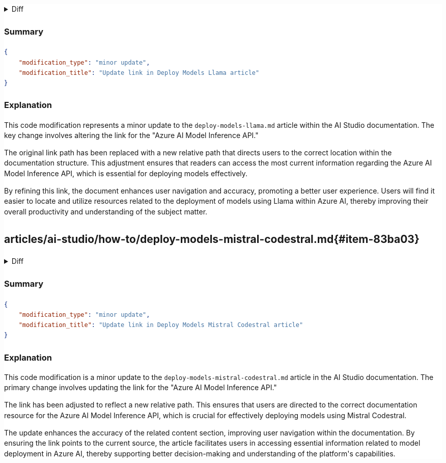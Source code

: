 <details><summary>Diff</summary></details>

### Summary

```json
{
    "modification_type": "minor update",
    "modification_title": "Update link in Deploy Models Llama article"
}
```

### Explanation
This code modification represents a minor update to the `deploy-models-llama.md` article within the AI Studio documentation. The key change involves altering the link for the "Azure AI Model Inference API."

The original link path has been replaced with a new relative path that directs users to the correct location within the documentation structure. This adjustment ensures that readers can access the most current information regarding the Azure AI Model Inference API, which is essential for deploying models effectively.

By refining this link, the document enhances user navigation and accuracy, promoting a better user experience. Users will find it easier to locate and utilize resources related to the deployment of models using Llama within Azure AI, thereby improving their overall productivity and understanding of the subject matter.

## articles/ai-studio/how-to/deploy-models-mistral-codestral.md{#item-83ba03}

<details><summary>Diff</summary></details>

### Summary

```json
{
    "modification_type": "minor update",
    "modification_title": "Update link in Deploy Models Mistral Codestral article"
}
```

### Explanation
This code modification is a minor update to the `deploy-models-mistral-codestral.md` article in the AI Studio documentation. The primary change involves updating the link for the "Azure AI Model Inference API."

The link has been adjusted to reflect a new relative path. This ensures that users are directed to the correct documentation resource for the Azure AI Model Inference API, which is crucial for effectively deploying models using Mistral Codestral.

The update enhances the accuracy of the related content section, improving user navigation within the documentation. By ensuring the link points to the current source, the article facilitates users in accessing essential information related to model deployment in Azure AI, thereby supporting better decision-making and understanding of the platform's capabilities.
